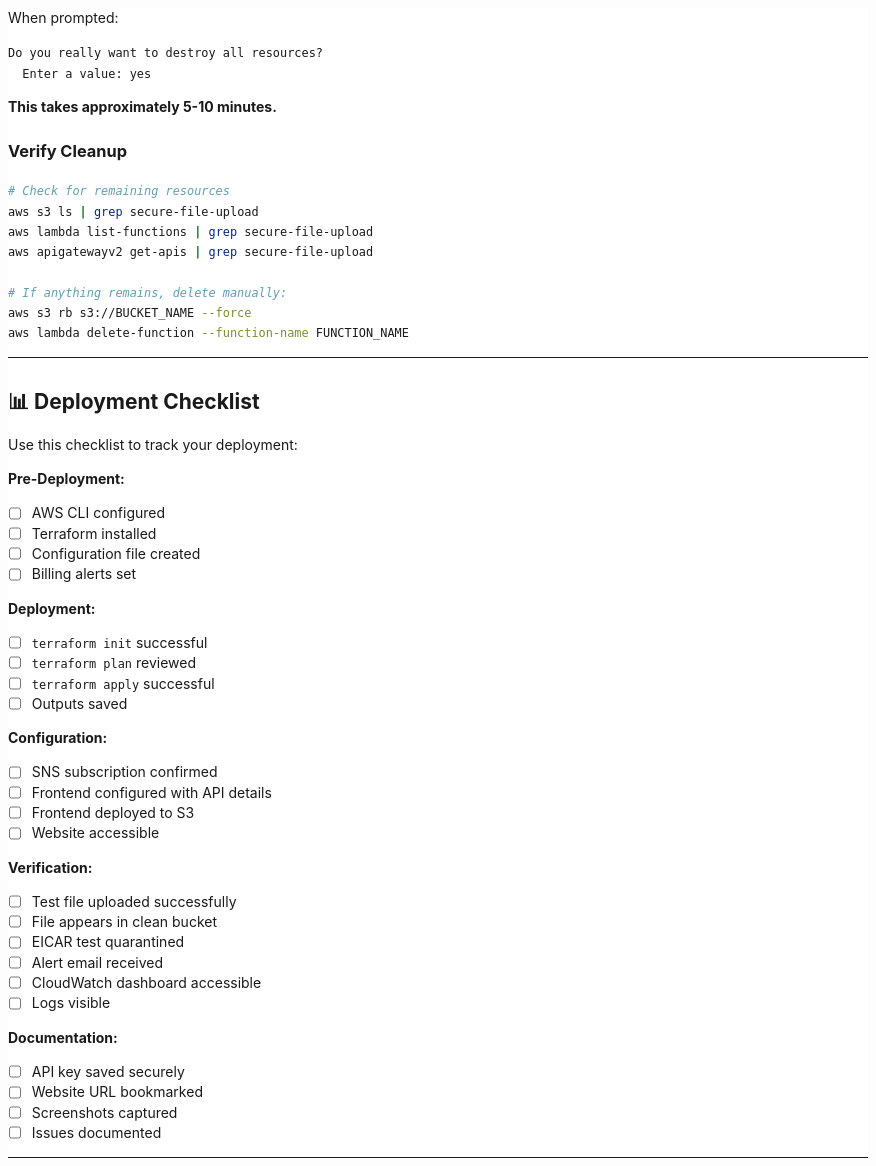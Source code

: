 When prompted:
```
Do you really want to destroy all resources?
  Enter a value: yes
```

**This takes approximately 5-10 minutes.**

### Verify Cleanup

```bash
# Check for remaining resources
aws s3 ls | grep secure-file-upload
aws lambda list-functions | grep secure-file-upload
aws apigatewayv2 get-apis | grep secure-file-upload

# If anything remains, delete manually:
aws s3 rb s3://BUCKET_NAME --force
aws lambda delete-function --function-name FUNCTION_NAME
```

---

## 📊 Deployment Checklist

Use this checklist to track your deployment:

**Pre-Deployment:**
- [ ] AWS CLI configured
- [ ] Terraform installed
- [ ] Configuration file created
- [ ] Billing alerts set

**Deployment:**
- [ ] `terraform init` successful
- [ ] `terraform plan` reviewed
- [ ] `terraform apply` successful
- [ ] Outputs saved

**Configuration:**
- [ ] SNS subscription confirmed
- [ ] Frontend configured with API details
- [ ] Frontend deployed to S3
- [ ] Website accessible

**Verification:**
- [ ] Test file uploaded successfully
- [ ] File appears in clean bucket
- [ ] EICAR test quarantined
- [ ] Alert email received
- [ ] CloudWatch dashboard accessible
- [ ] Logs visible

**Documentation:**
- [ ] API key saved securely
- [ ] Website URL bookmarked
- [ ] Screenshots captured
- [ ] Issues documented

---